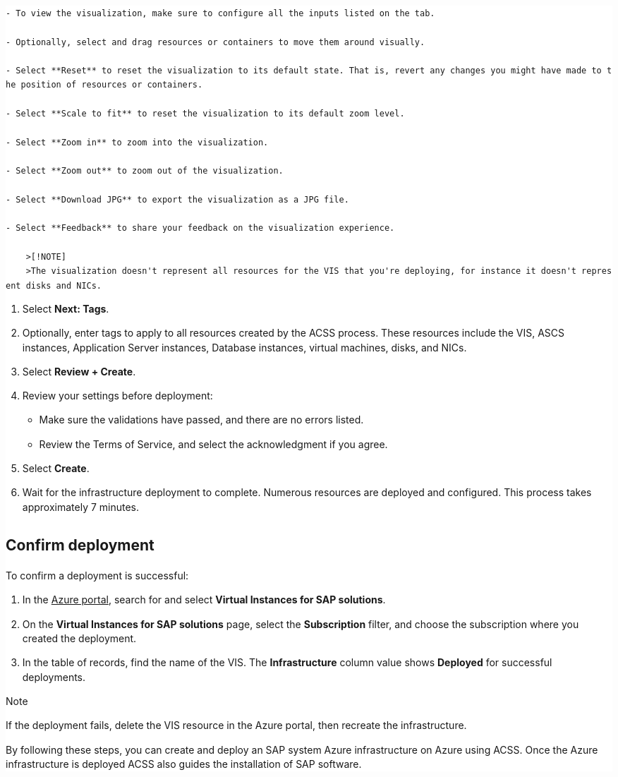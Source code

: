     - To view the visualization, make sure to configure all the inputs listed on the tab.

    - Optionally, select and drag resources or containers to move them around visually.

    - Select **Reset** to reset the visualization to its default state. That is, revert any changes you might have made to the position of resources or containers.

    - Select **Scale to fit** to reset the visualization to its default zoom level.

    - Select **Zoom in** to zoom into the visualization.

    - Select **Zoom out** to zoom out of the visualization.

    - Select **Download JPG** to export the visualization as a JPG file.

    - Select **Feedback** to share your feedback on the visualization experience.

        >[!NOTE]
        >The visualization doesn't represent all resources for the VIS that you're deploying, for instance it doesn't represent disks and NICs.

1. Select **Next: Tags**.

1. Optionally, enter tags to apply to all resources created by the ACSS process. These resources include the VIS, ASCS instances, Application Server instances, Database instances, virtual machines, disks, and NICs.

1. Select **Review + Create**.

1. Review your settings before deployment:

    - Make sure the validations have passed, and there are no errors listed.

    - Review the Terms of Service, and select the acknowledgment if you agree.

1. Select **Create**.

1. Wait for the infrastructure deployment to complete. Numerous resources are deployed and configured. This process takes approximately 7 minutes.

## Confirm deployment

To confirm a deployment is successful:

1. In the [Azure portal](https://portal.azure.com), search for and select **Virtual Instances for SAP solutions**.

1. On the **Virtual Instances for SAP solutions** page, select the **Subscription** filter, and choose the subscription where you created the deployment.

1. In the table of records, find the name of the VIS. The **Infrastructure** column value shows **Deployed** for successful deployments.

>[!NOTE]
>If the deployment fails, delete the VIS resource in the Azure portal, then recreate the infrastructure.

By following these steps, you can create and deploy an SAP system Azure infrastructure on Azure using ACSS. Once the Azure infrastructure is deployed ACSS also guides the installation of SAP software.
